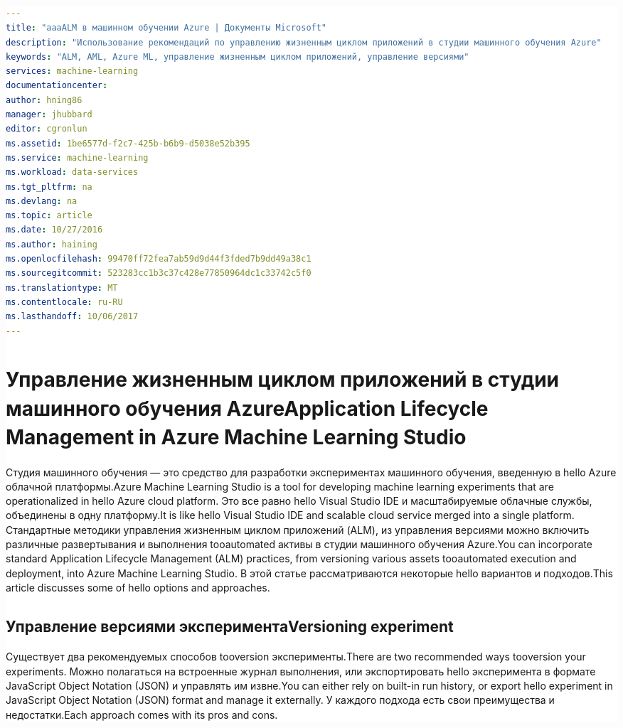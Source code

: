 ```yaml
---
title: "aaaALM в машинном обучении Azure | Документы Microsoft"
description: "Использование рекомендаций по управлению жизненным циклом приложений в студии машинного обучения Azure"
keywords: "ALM, AML, Azure ML, управление жизненным циклом приложений, управление версиями"
services: machine-learning
documentationcenter: 
author: hning86
manager: jhubbard
editor: cgronlun
ms.assetid: 1be6577d-f2c7-425b-b6b9-d5038e52b395
ms.service: machine-learning
ms.workload: data-services
ms.tgt_pltfrm: na
ms.devlang: na
ms.topic: article
ms.date: 10/27/2016
ms.author: haining
ms.openlocfilehash: 99470ff72fea7ab59d9d44f3fded7b9dd49a38c1
ms.sourcegitcommit: 523283cc1b3c37c428e77850964dc1c33742c5f0
ms.translationtype: MT
ms.contentlocale: ru-RU
ms.lasthandoff: 10/06/2017
---
```

# <a name="application-lifecycle-management-in-azure-machine-learning-studio"></a><span data-ttu-id="ed3af-104">Управление жизненным циклом приложений в студии машинного обучения Azure</span><span class="sxs-lookup"><span data-stu-id="ed3af-104">Application Lifecycle Management in Azure Machine Learning Studio</span></span>
<span data-ttu-id="ed3af-105">Студия машинного обучения — это средство для разработки экспериментах машинного обучения, введенную в hello Azure облачной платформы.</span><span class="sxs-lookup"><span data-stu-id="ed3af-105">Azure Machine Learning Studio is a tool for developing machine learning experiments that are operationalized in hello Azure cloud platform.</span></span> <span data-ttu-id="ed3af-106">Это все равно hello Visual Studio IDE и масштабируемые облачные службы, объединены в одну платформу.</span><span class="sxs-lookup"><span data-stu-id="ed3af-106">It is like hello Visual Studio IDE and scalable cloud service merged into a single platform.</span></span> <span data-ttu-id="ed3af-107">Стандартные методики управления жизненным циклом приложений (ALM), из управления версиями можно включить различные развертывания и выполнения tooautomated активы в студии машинного обучения Azure.</span><span class="sxs-lookup"><span data-stu-id="ed3af-107">You can incorporate standard Application Lifecycle Management (ALM) practices, from versioning various assets tooautomated execution and deployment, into Azure Machine Learning Studio.</span></span> <span data-ttu-id="ed3af-108">В этой статье рассматриваются некоторые hello вариантов и подходов.</span><span class="sxs-lookup"><span data-stu-id="ed3af-108">This article discusses some of hello options and approaches.</span></span>

## <a name="versioning-experiment"></a><span data-ttu-id="ed3af-109">Управление версиями эксперимента</span><span class="sxs-lookup"><span data-stu-id="ed3af-109">Versioning experiment</span></span>
<span data-ttu-id="ed3af-110">Существует два рекомендуемых способов tooversion эксперименты.</span><span class="sxs-lookup"><span data-stu-id="ed3af-110">There are two recommended ways tooversion your experiments.</span></span> <span data-ttu-id="ed3af-111">Можно полагаться на встроенные журнал выполнения, или экспортировать hello эксперимента в формате JavaScript Object Notation (JSON) и управлять им извне.</span><span class="sxs-lookup"><span data-stu-id="ed3af-111">You can either rely on built-in run history, or export hello experiment in JavaScript Object Notation (JSON) format and manage it externally.</span></span> <span data-ttu-id="ed3af-112">У каждого подхода есть свои преимущества и недостатки.</span><span class="sxs-lookup"><span data-stu-id="ed3af-112">Each approach comes with its pros and cons.</span></span>
